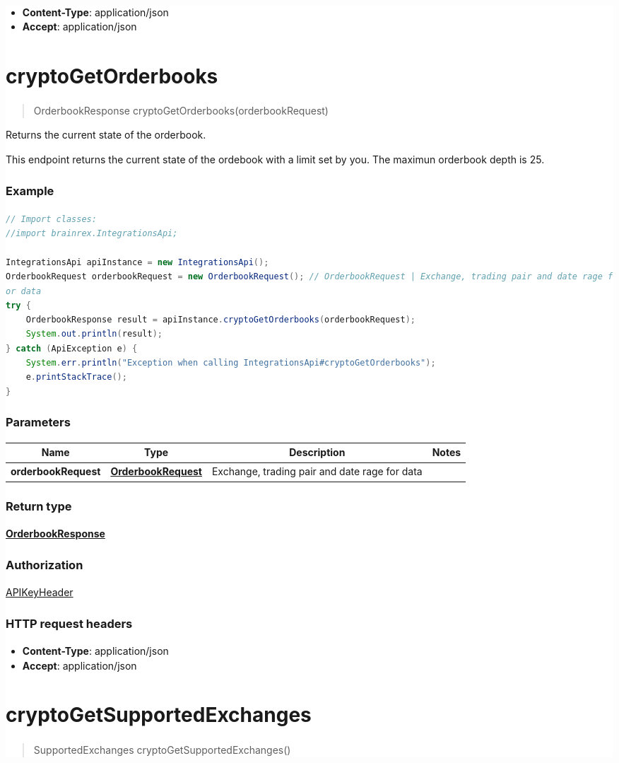  - **Content-Type**: application/json
 - **Accept**: application/json

<a name="cryptoGetOrderbooks"></a>
# **cryptoGetOrderbooks**
> OrderbookResponse cryptoGetOrderbooks(orderbookRequest)

Returns the current state of the orderbook.

This endpoint returns the current state of the ordebook with a limit set by you. The maximun orderbook depth is 25.

### Example
```java
// Import classes:
//import brainrex.IntegrationsApi;

IntegrationsApi apiInstance = new IntegrationsApi();
OrderbookRequest orderbookRequest = new OrderbookRequest(); // OrderbookRequest | Exchange, trading pair and date rage for data
try {
    OrderbookResponse result = apiInstance.cryptoGetOrderbooks(orderbookRequest);
    System.out.println(result);
} catch (ApiException e) {
    System.err.println("Exception when calling IntegrationsApi#cryptoGetOrderbooks");
    e.printStackTrace();
}
```

### Parameters

Name | Type | Description  | Notes
------------- | ------------- | ------------- | -------------
 **orderbookRequest** | [**OrderbookRequest**](OrderbookRequest.md)| Exchange, trading pair and date rage for data |

### Return type

[**OrderbookResponse**](OrderbookResponse.md)

### Authorization

[APIKeyHeader](../README.md#APIKeyHeader)

### HTTP request headers

 - **Content-Type**: application/json
 - **Accept**: application/json

<a name="cryptoGetSupportedExchanges"></a>
# **cryptoGetSupportedExchanges**
> SupportedExchanges cryptoGetSupportedExchanges()
